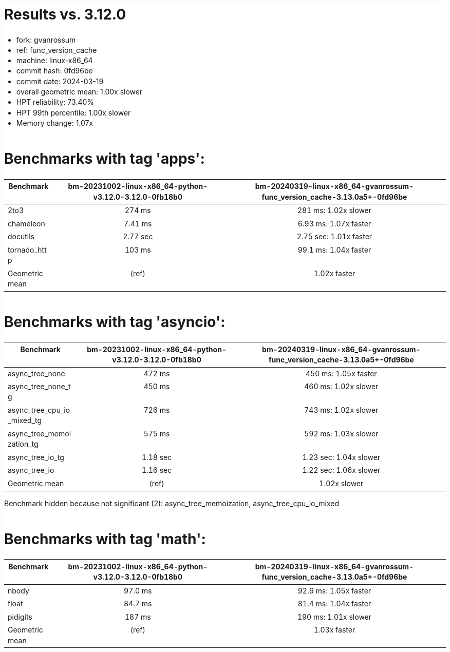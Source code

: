 # Results vs. 3.12.0

- fork: gvanrossum
- ref: func_version_cache
- machine: linux-x86_64
- commit hash: 0fd96be
- commit date: 2024-03-19
- overall geometric mean: 1.00x slower
- HPT reliability: 73.40%
- HPT 99th percentile: 1.00x slower
- Memory change: 1.07x

Benchmarks with tag 'apps':
===========================

| Benchmark      | bm-20231002-linux-x86_64-python-v3.12.0-3.12.0-0fb18b0 | bm-20240319-linux-x86_64-gvanrossum-func_version_cache-3.13.0a5+-0fd96be |
|----------------|:------------------------------------------------------:|:------------------------------------------------------------------------:|
| 2to3           | 274 ms                                                 | 281 ms: 1.02x slower                                                     |
| chameleon      | 7.41 ms                                                | 6.93 ms: 1.07x faster                                                    |
| docutils       | 2.77 sec                                               | 2.75 sec: 1.01x faster                                                   |
| tornado_http   | 103 ms                                                 | 99.1 ms: 1.04x faster                                                    |
| Geometric mean | (ref)                                                  | 1.02x faster                                                             |

Benchmarks with tag 'asyncio':
==============================

| Benchmark                  | bm-20231002-linux-x86_64-python-v3.12.0-3.12.0-0fb18b0 | bm-20240319-linux-x86_64-gvanrossum-func_version_cache-3.13.0a5+-0fd96be |
|----------------------------|:------------------------------------------------------:|:------------------------------------------------------------------------:|
| async_tree_none            | 472 ms                                                 | 450 ms: 1.05x faster                                                     |
| async_tree_none_tg         | 450 ms                                                 | 460 ms: 1.02x slower                                                     |
| async_tree_cpu_io_mixed_tg | 726 ms                                                 | 743 ms: 1.02x slower                                                     |
| async_tree_memoization_tg  | 575 ms                                                 | 592 ms: 1.03x slower                                                     |
| async_tree_io_tg           | 1.18 sec                                               | 1.23 sec: 1.04x slower                                                   |
| async_tree_io              | 1.16 sec                                               | 1.22 sec: 1.06x slower                                                   |
| Geometric mean             | (ref)                                                  | 1.02x slower                                                             |

Benchmark hidden because not significant (2): async_tree_memoization, async_tree_cpu_io_mixed

Benchmarks with tag 'math':
===========================

| Benchmark      | bm-20231002-linux-x86_64-python-v3.12.0-3.12.0-0fb18b0 | bm-20240319-linux-x86_64-gvanrossum-func_version_cache-3.13.0a5+-0fd96be |
|----------------|:------------------------------------------------------:|:------------------------------------------------------------------------:|
| nbody          | 97.0 ms                                                | 92.6 ms: 1.05x faster                                                    |
| float          | 84.7 ms                                                | 81.4 ms: 1.04x faster                                                    |
| pidigits       | 187 ms                                                 | 190 ms: 1.01x slower                                                     |
| Geometric mean | (ref)                                                  | 1.03x faster                                                             |
